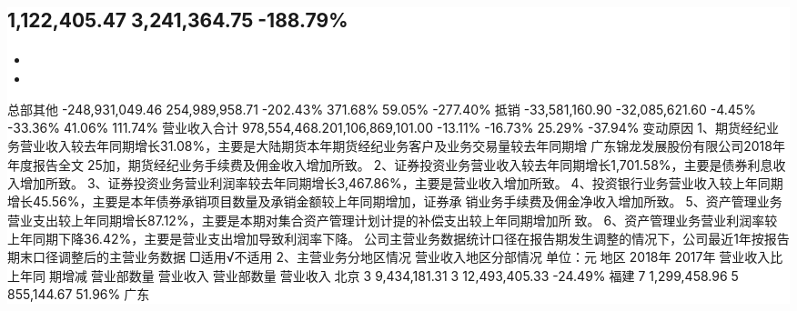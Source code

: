 1,122,405.47
3,241,364.75
-188.79%
-
-
-
总部其他
-248,931,049.46
254,989,958.71
-202.43%
371.68%
59.05%
-277.40%
抵销
-33,581,160.90
-32,085,621.60
-4.45%
-33.36%
41.06%
111.74%
营业收入合计
978,554,468.201,106,869,101.00
-13.11%
-16.73%
25.29%
-37.94%
变动原因
1、期货经纪业务营业收入较去年同期增长31.08%，主要是大陆期货本年期货经纪业务客户及业务交易量较去年同期增
广东锦龙发展股份有限公司2018年年度报告全文
25加，期货经纪业务手续费及佣金收入增加所致。
2、证券投资业务营业收入较去年同期增长1,701.58%，主要是债券利息收入增加所致。
3、证券投资业务营业利润率较去年同期增长3,467.86%，主要是营业收入增加所致。
4、投资银行业务营业收入较上年同期增长45.56%，主要是本年债券承销项目数量及承销金额较上年同期增加，证券承
销业务手续费及佣金净收入增加所致。
5、资产管理业务营业支出较上年同期增长87.12%，主要是本期对集合资产管理计划计提的补偿支出较上年同期增加所
致。
6、资产管理业务营业利润率较上年同期下降36.42%，主要是营业支出增加导致利润率下降。
公司主营业务数据统计口径在报告期发生调整的情况下，公司最近1年按报告期末口径调整后的主营业务数据
□适用√不适用
2、主营业务分地区情况
营业收入地区分部情况
单位：元
地区
2018年
2017年
营业收入比上年同
期增减
营业部数量
营业收入
营业部数量
营业收入
北京
3
9,434,181.31
3
12,493,405.33
-24.49%
福建
7
1,299,458.96
5
855,144.67
51.96%
广东